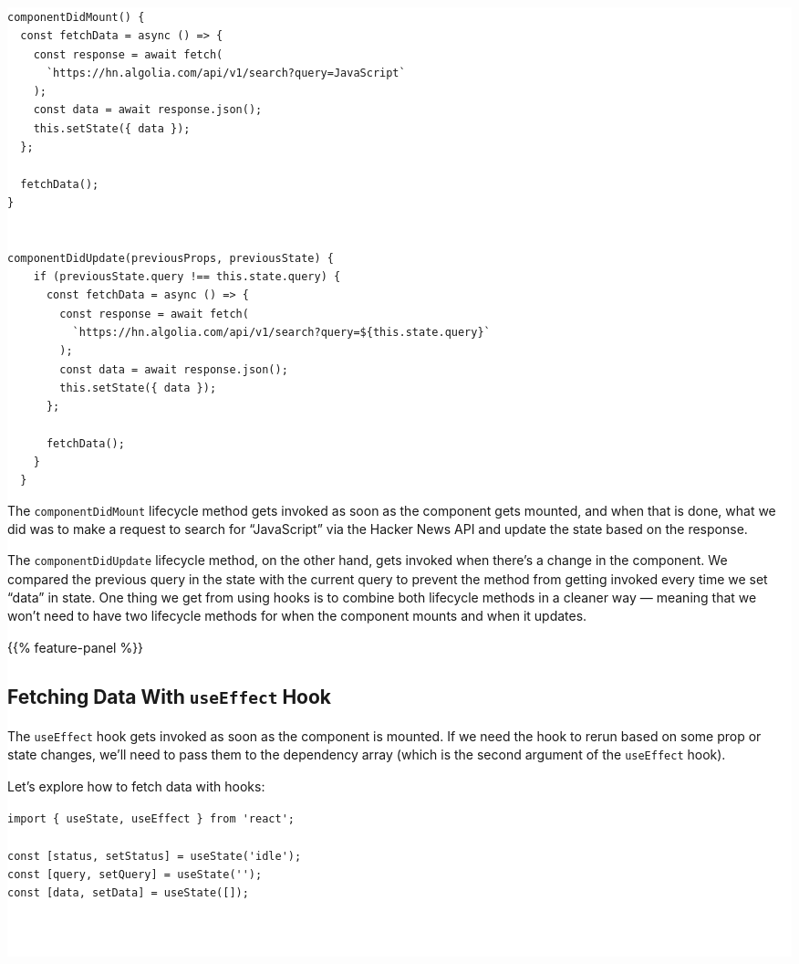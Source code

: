 <div class="break-out">

<pre><code class="language-javascript">componentDidMount() {
  const fetchData = async () =&gt; {
    const response = await fetch(
      `https://hn.algolia.com/api/v1/search?query=JavaScript`
    );
    const data = await response.json();
    this.setState({ data });
  };
  
  fetchData();
}


componentDidUpdate(previousProps, previousState) {
    if (previousState.query !== this.state.query) {
      const fetchData = async () =&gt; {
        const response = await fetch(
          `https://hn.algolia.com/api/v1/search?query=${this.state.query}`
        );
        const data = await response.json();
        this.setState({ data });
      };

      fetchData();
    }
  }
</code></pre>
</div>

The `componentDidMount` lifecycle method gets invoked as soon as the component gets mounted, and when that is done, what we did was to make a request to search for “JavaScript” via the Hacker News API and update the state based on the response.

The `componentDidUpdate` lifecycle method, on the other hand, gets invoked when there’s a change in the component. We compared the previous query in the state with the current query to prevent the method from getting invoked every time we set “data” in state. One thing we get from using hooks is to combine both lifecycle methods in a cleaner way &mdash; meaning that we won’t need to have two lifecycle methods for when the component mounts and when it updates.

{{% feature-panel %}} 

## Fetching Data With `useEffect` Hook

The `useEffect` hook gets invoked as soon as the component is mounted. If we need the hook to rerun based on some prop or state changes, we’ll need to pass them to the dependency array (which is the second argument of the `useEffect` hook).

Let’s explore how to fetch data with hooks:

<pre><code class="language-javascript">import { useState, useEffect } from 'react';

const [status, setStatus] = useState('idle');
const [query, setQuery] = useState('');
const [data, setData] = useState([]);
